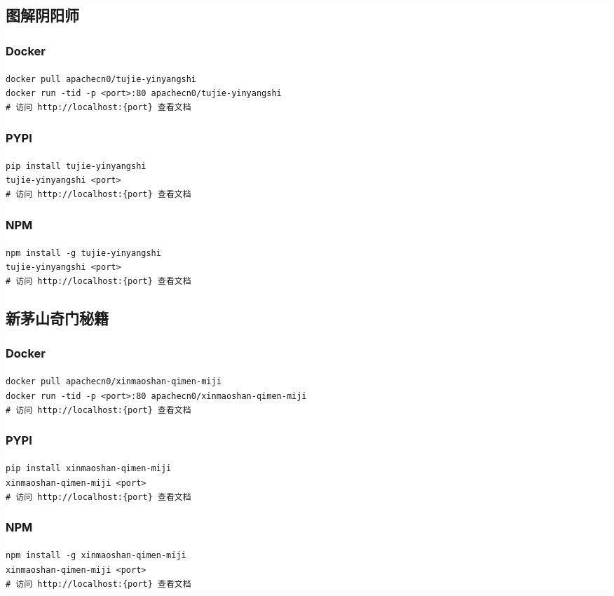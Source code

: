 ## 图解阴阳师



### Docker

```
docker pull apachecn0/tujie-yinyangshi
docker run -tid -p <port>:80 apachecn0/tujie-yinyangshi
# 访问 http://localhost:{port} 查看文档
```

### PYPI

```
pip install tujie-yinyangshi
tujie-yinyangshi <port>
# 访问 http://localhost:{port} 查看文档
```

### NPM

```
npm install -g tujie-yinyangshi
tujie-yinyangshi <port>
# 访问 http://localhost:{port} 查看文档
```

## 新茅山奇门秘籍



### Docker

```
docker pull apachecn0/xinmaoshan-qimen-miji
docker run -tid -p <port>:80 apachecn0/xinmaoshan-qimen-miji
# 访问 http://localhost:{port} 查看文档
```

### PYPI

```
pip install xinmaoshan-qimen-miji
xinmaoshan-qimen-miji <port>
# 访问 http://localhost:{port} 查看文档
```

### NPM

```
npm install -g xinmaoshan-qimen-miji
xinmaoshan-qimen-miji <port>
# 访问 http://localhost:{port} 查看文档
```
